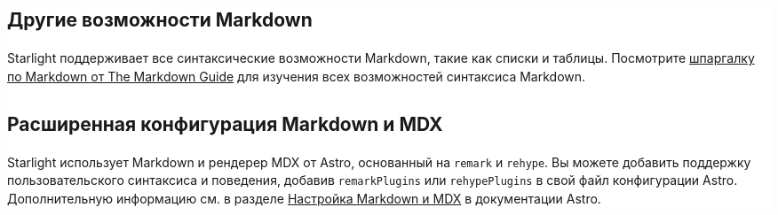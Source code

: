 ## Другие возможности Markdown

Starlight поддерживает все синтаксические возможности Markdown, такие как списки и таблицы. Посмотрите [шпаргалку по Markdown от The Markdown Guide](https://www.markdownguide.org/cheat-sheet/) для изучения всех возможностей синтаксиса Markdown.

## Расширенная конфигурация Markdown и MDX

Starlight использует Markdown и рендерер MDX от Astro, основанный на `remark` и `rehype`. Вы можете добавить поддержку пользовательского синтаксиса и поведения, добавив `remarkPlugins` или `rehypePlugins` в свой файл конфигурации Astro. Дополнительную информацию см. в разделе [Настройка Markdown и MDX](https://docs.astro.build/ru/guides/markdown-content/#%D0%BD%D0%B0%D1%81%D1%82%D1%80%D0%BE%D0%B9%D0%BA%D0%B0-markdown-%D0%B8-mdx) в документации Astro.
